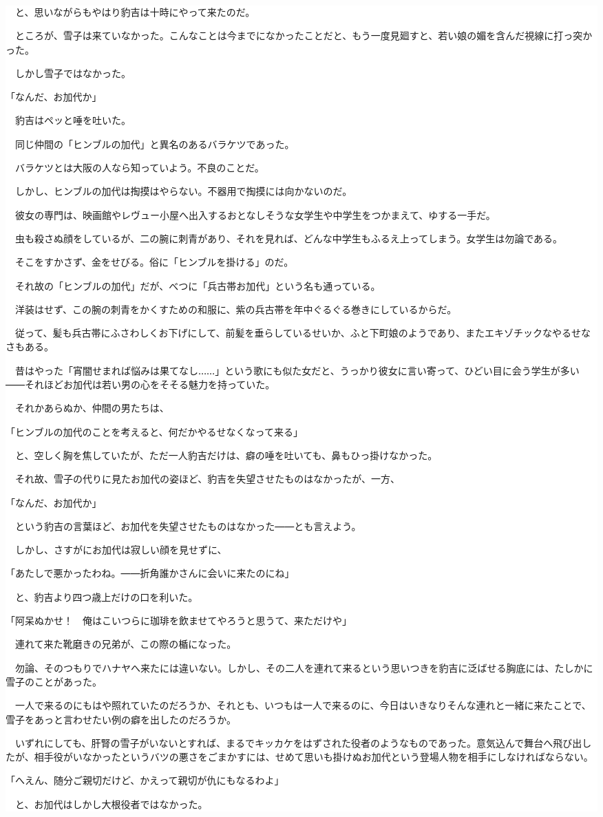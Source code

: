 　と、思いながらもやはり豹吉は十時にやって来たのだ。

　ところが、雪子は来ていなかった。こんなことは今までになかったことだと、もう一度見廻すと、若い娘の媚を含んだ視線に打っ突かった。

　しかし雪子ではなかった。



「なんだ、お加代か」

　豹吉はペッと唾を吐いた。

　同じ仲間の「ヒンブルの加代」と異名のあるバラケツであった。

　バラケツとは大阪の人なら知っていよう。不良のことだ。

　しかし、ヒンブルの加代は掏摸はやらない。不器用で掏摸には向かないのだ。

　彼女の専門は、映画館やレヴュー小屋へ出入するおとなしそうな女学生や中学生をつかまえて、ゆする一手だ。

　虫も殺さぬ顔をしているが、二の腕に刺青があり、それを見れば、どんな中学生もふるえ上ってしまう。女学生は勿論である。

　そこをすかさず、金をせびる。俗に「ヒンブルを掛ける」のだ。

　それ故の「ヒンブルの加代」だが、べつに「兵古帯お加代」という名も通っている。

　洋装はせず、この腕の刺青をかくすための和服に、紫の兵古帯を年中ぐるぐる巻きにしているからだ。

　従って、髪も兵古帯にふさわしくお下げにして、前髪を垂らしているせいか、ふと下町娘のようであり、またエキゾチックなやるせなさもある。

　昔はやった「宵闇せまれば悩みは果てなし……」という歌にも似た女だと、うっかり彼女に言い寄って、ひどい目に会う学生が多い――それほどお加代は若い男の心をそそる魅力を持っていた。

　それかあらぬか、仲間の男たちは、

「ヒンブルの加代のことを考えると、何だかやるせなくなって来る」

　と、空しく胸を焦していたが、ただ一人豹吉だけは、癖の唾を吐いても、鼻もひっ掛けなかった。

　それ故、雪子の代りに見たお加代の姿ほど、豹吉を失望させたものはなかったが、一方、

「なんだ、お加代か」

　という豹吉の言葉ほど、お加代を失望させたものはなかった――とも言えよう。

　しかし、さすがにお加代は寂しい顔を見せずに、

「あたしで悪かったわね。――折角誰かさんに会いに来たのにね」

　と、豹吉より四つ歳上だけの口を利いた。

「阿呆ぬかせ！　俺はこいつらに珈琲を飲ませてやろうと思うて、来ただけや」

　連れて来た靴磨きの兄弟が、この際の楯になった。

　勿論、そのつもりでハナヤへ来たには違いない。しかし、その二人を連れて来るという思いつきを豹吉に泛ばせる胸底には、たしかに雪子のことがあった。

　一人で来るのにもはや照れていたのだろうか、それとも、いつもは一人で来るのに、今日はいきなりそんな連れと一緒に来たことで、雪子をあっと言わせたい例の癖を出したのだろうか。

　いずれにしても、肝腎の雪子がいないとすれば、まるでキッカケをはずされた役者のようなものであった。意気込んで舞台へ飛び出したが、相手役がいなかったというバツの悪さをごまかすには、せめて思いも掛けぬお加代という登場人物を相手にしなければならない。

「へえん、随分ご親切だけど、かえって親切が仇にもなるわよ」

　と、お加代はしかし大根役者ではなかった。

